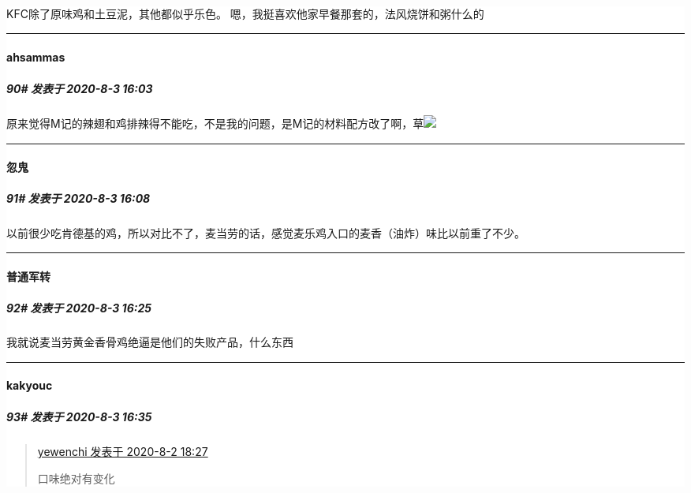 KFC除了原味鸡和土豆泥，其他都似乎乐色。</blockquote>
嗯，我挺喜欢他家早餐那套的，法风烧饼和粥什么的







-----

####  ahsammas  
##### 90#       发表于 2020-8-3 16:03




原来觉得M记的辣翅和鸡排辣得不能吃，不是我的问题，是M记的材料配方改了啊，草<img src="https://static.saraba1st.com/image/smiley/face2017/001.png" referrerpolicy="no-referrer">







-----

####  忽鬼  
##### 91#       发表于 2020-8-3 16:08




以前很少吃肯德基的鸡，所以对比不了，麦当劳的话，感觉麦乐鸡入口的麦香（油炸）味比以前重了不少。







-----

####  普通军转  
##### 92#       发表于 2020-8-3 16:25




我就说麦当劳黄金香骨鸡绝逼是他们的失败产品，什么东西







-----

####  kakyouc  
##### 93#       发表于 2020-8-3 16:35



<blockquote><a href="httphttps://bbs.saraba1st.com/2b/forum.php?mod=redirect&amp;goto=findpost&amp;pid=48295570&amp;ptid=1952767" target="_blank">yewenchi 发表于 2020-8-2 18:27</a>

口味绝对有变化

